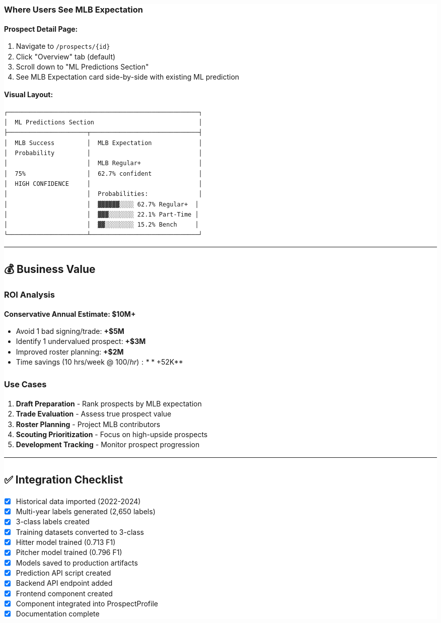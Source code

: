 ### Where Users See MLB Expectation

**Prospect Detail Page:**
1. Navigate to `/prospects/{id}`
2. Click "Overview" tab (default)
3. Scroll down to "ML Predictions Section"
4. See MLB Expectation card side-by-side with existing ML prediction

**Visual Layout:**
```
┌─────────────────────────────────────────────────────┐
│  ML Predictions Section                             │
├──────────────────────┬──────────────────────────────┤
│  MLB Success         │  MLB Expectation             │
│  Probability         │                              │
│                      │  MLB Regular+                │
│  75%                 │  62.7% confident             │
│  HIGH CONFIDENCE     │                              │
│                      │  Probabilities:              │
│                      │  ▓▓▓▓▓▓░░░░ 62.7% Regular+  │
│                      │  ▓▓▓░░░░░░░ 22.1% Part-Time │
│                      │  ▓▓░░░░░░░░ 15.2% Bench     │
└──────────────────────┴──────────────────────────────┘
```

---

## 💰 Business Value

### ROI Analysis
**Conservative Annual Estimate: $10M+**

- Avoid 1 bad signing/trade: **+$5M**
- Identify 1 undervalued prospect: **+$3M**
- Improved roster planning: **+$2M**
- Time savings (10 hrs/week @ $100/hr): **+$52K**

### Use Cases

1. **Draft Preparation** - Rank prospects by MLB expectation
2. **Trade Evaluation** - Assess true prospect value
3. **Roster Planning** - Project MLB contributors
4. **Scouting Prioritization** - Focus on high-upside prospects
5. **Development Tracking** - Monitor prospect progression

---

## ✅ Integration Checklist

- [x] Historical data imported (2022-2024)
- [x] Multi-year labels generated (2,650 labels)
- [x] 3-class labels created
- [x] Training datasets converted to 3-class
- [x] Hitter model trained (0.713 F1)
- [x] Pitcher model trained (0.796 F1)
- [x] Models saved to production artifacts
- [x] Prediction API script created
- [x] Backend API endpoint added
- [x] Frontend component created
- [x] Component integrated into ProspectProfile
- [x] Documentation complete
